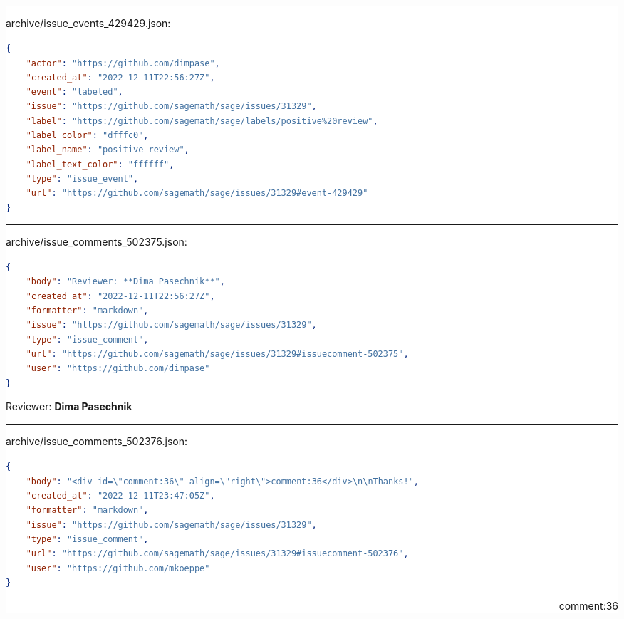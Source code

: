 

---

archive/issue_events_429429.json:
```json
{
    "actor": "https://github.com/dimpase",
    "created_at": "2022-12-11T22:56:27Z",
    "event": "labeled",
    "issue": "https://github.com/sagemath/sage/issues/31329",
    "label": "https://github.com/sagemath/sage/labels/positive%20review",
    "label_color": "dfffc0",
    "label_name": "positive review",
    "label_text_color": "ffffff",
    "type": "issue_event",
    "url": "https://github.com/sagemath/sage/issues/31329#event-429429"
}
```



---

archive/issue_comments_502375.json:
```json
{
    "body": "Reviewer: **Dima Pasechnik**",
    "created_at": "2022-12-11T22:56:27Z",
    "formatter": "markdown",
    "issue": "https://github.com/sagemath/sage/issues/31329",
    "type": "issue_comment",
    "url": "https://github.com/sagemath/sage/issues/31329#issuecomment-502375",
    "user": "https://github.com/dimpase"
}
```

Reviewer: **Dima Pasechnik**



---

archive/issue_comments_502376.json:
```json
{
    "body": "<div id=\"comment:36\" align=\"right\">comment:36</div>\n\nThanks!",
    "created_at": "2022-12-11T23:47:05Z",
    "formatter": "markdown",
    "issue": "https://github.com/sagemath/sage/issues/31329",
    "type": "issue_comment",
    "url": "https://github.com/sagemath/sage/issues/31329#issuecomment-502376",
    "user": "https://github.com/mkoeppe"
}
```

<div id="comment:36" align="right">comment:36</div>
